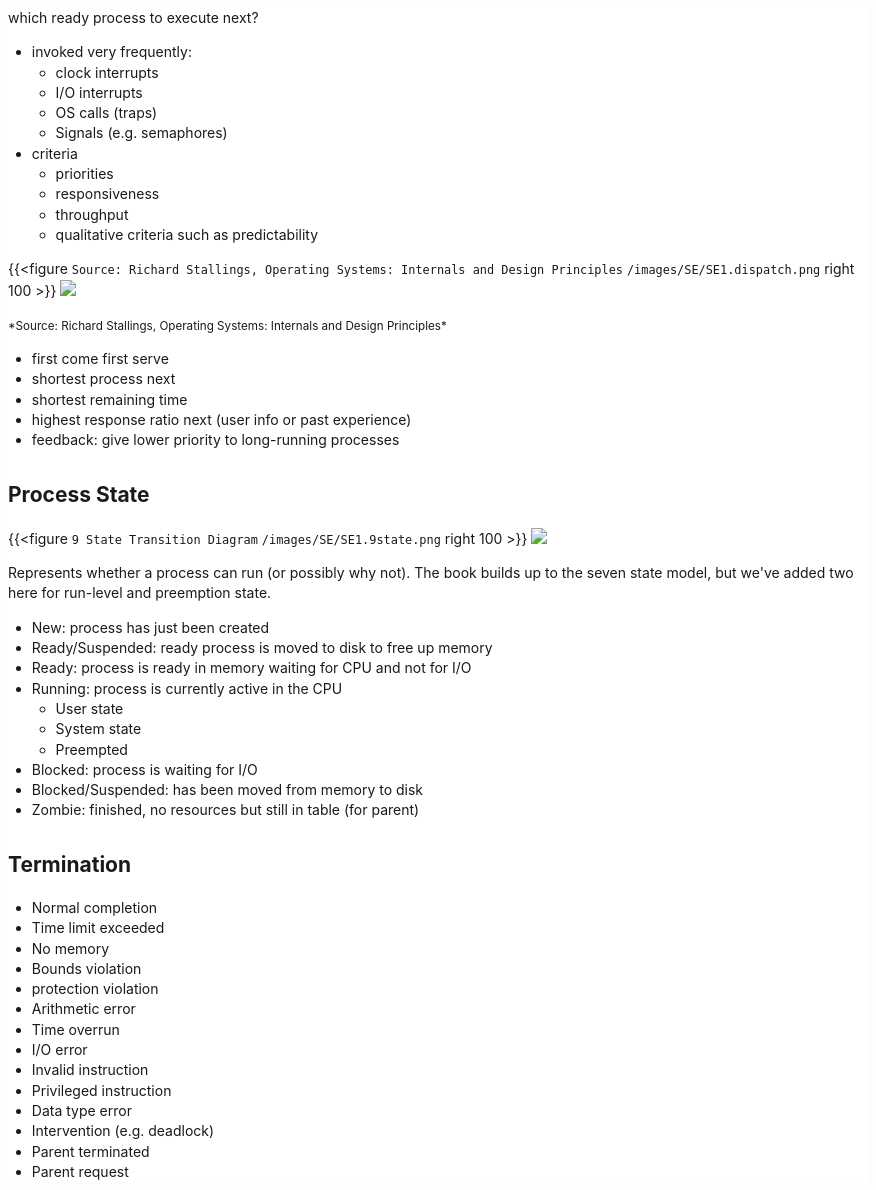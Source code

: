 which ready process to execute next?

* invoked very frequently:
    * clock interrupts
    * I/O interrupts
    * OS calls (traps)
    * Signals (e.g. semaphores)
* criteria
    * priorities
    * responsiveness
    * throughput
    * qualitative criteria such as predictability

{{<figure `Source: Richard Stallings, Operating Systems: Internals and Design Principles` `/images/SE/SE1.dispatch.png` right 100 >}}
![](SE1.dispatch.png)

<small>
*Source: Richard Stallings, Operating Systems: Internals and Design Principles*
</small>

* first come first serve
* shortest process next
* shortest remaining time
* highest response ratio next (user info or past experience)
* feedback: give lower priority to long-running processes


## Process State

{{<figure `9 State Transition Diagram` `/images/SE/SE1.9state.png` right 100 >}}
![](SE1.9state.png)

Represents whether a process can run (or possibly why not). The book builds up to the seven state model, but we've added two here for run-level and preemption state.

* New: process has just been created
* Ready/Suspended: ready process is moved to disk to free up memory
* Ready: process is ready in memory waiting for CPU and not for I/O
* Running: process is currently active in the CPU
    * User state
    * System state
    * Preempted
* Blocked: process is waiting for I/O
* Blocked/Suspended: has been moved from memory to disk
* Zombie: finished, no resources but still in table (for parent)

## Termination

* Normal completion
* Time limit exceeded
* No memory
* Bounds violation
* protection violation
* Arithmetic error
* Time overrun
* I/O error
* Invalid instruction
* Privileged instruction
* Data type error
* Intervention (e.g. deadlock)
* Parent terminated
* Parent request
